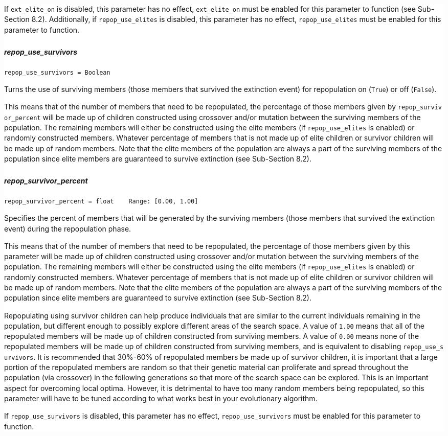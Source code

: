 If `ext_elite_on` is disabled, this parameter has no effect, `ext_elite_on` must be enabled for this parameter to function (see Sub-Section 8.2).  Additionally, if `repop_use_elites` is disabled, this parameter has no effect, `repop_use_elites` must be enabled for this parameter to function.

###

#### _repop_use_survivors_
```sh
repop_use_survivors = Boolean
```
Turns the use of surviving members (those members that survived the extinction event) for repopulation on (`True`) or off (`False`).

This means that of the number of members that need to be repopulated, the percentage of those members given by `repop_survivor_percent` will be made up of children constructed using crossover and/or mutation between the surviving members of the population.  The remaining members will either be constructed using the elite members (if `repop_use_elites` is enabled) or randomly constructed members.  Whatever percentage of members that is not made up of elite children or survivor children will be made up of random members.  Note that the elite members of the population are always a part of the surviving members of the population since elite members are guaranteed to survive extinction (see Sub-Section 8.2).

###

#### _repop_survivor_percent_
```sh
repop_survivor_percent = float    Range: [0.00, 1.00]
```
Specifies the percent of members that will be generated by the surviving members (those members that survived the extinction event) during the repopulation phase.

This means that of the number of members that need to be repopulated, the percentage of those members given by this parameter will be made up of children constructed using crossover and/or mutation between the surviving members of the population.  The remaining members will either be constructed using the elite members (if `repop_use_elites` is enabled) or randomly constructed members.  Whatever percentage of members that is not made up of elite children or survivor children will be made up of random members.  Note that the elite members of the population are always a part of the surviving members of the population since elite members are guaranteed to survive extinction (see Sub-Section 8.2).

Repopulating using survivor children can help produce individuals that are similar to the current individuals remaining in the population, but different enough to possibly explore different areas of the search space.  A value of `1.00` means that all of the repopulated members will be made up of children constructed from surviving members.  A value of `0.00` means none of the repopulated members will be made up of children constructed from surviving members, and is equivalent to disabling `repop_use_survivors`.  It is recommended that 30%-60% of repopulated members be made up of survivor children, it is important that a large portion of the repopulated members are random so that their genetic material can proliferate and spread throughout the population (via crossover) in the following generations so that more of the search space can be explored.  This is an important aspect for overcoming local optima.  However, it is detrimental to have too many random members being repopulated, so this parameter will have to be tuned according to what works best in your evolutionary algorithm.

If `repop_use_survivors` is disabled, this parameter has no effect, `repop_use_survivors` must be enabled for this parameter to function.
